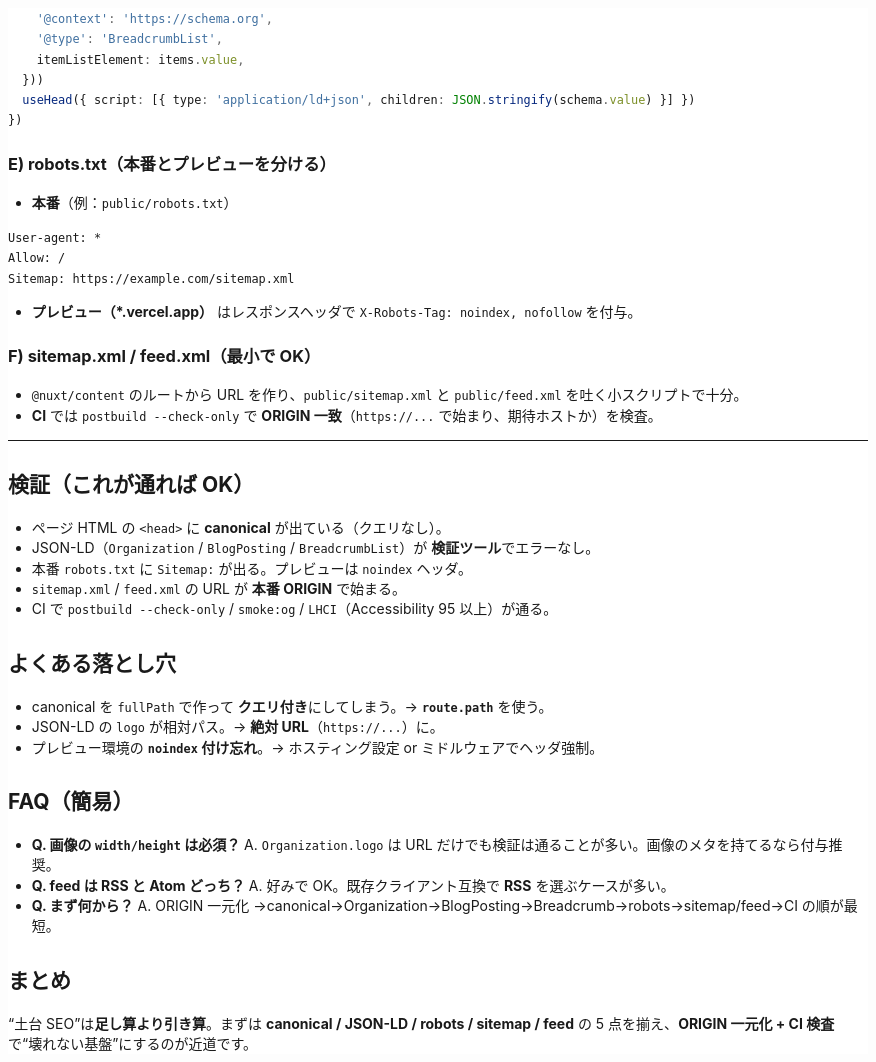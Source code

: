 ```ts
    '@context': 'https://schema.org',
    '@type': 'BreadcrumbList',
    itemListElement: items.value,
  }))
  useHead({ script: [{ type: 'application/ld+json', children: JSON.stringify(schema.value) }] })
})
```

### E) robots.txt（本番とプレビューを分ける）

- **本番**（例：`public/robots.txt`）

```
User-agent: *
Allow: /
Sitemap: https://example.com/sitemap.xml
```

- **プレビュー（\*.vercel.app）** はレスポンスヘッダで `X-Robots-Tag: noindex, nofollow` を付与。

### F) sitemap.xml / feed.xml（最小で OK）

- `@nuxt/content` のルートから URL を作り、`public/sitemap.xml` と `public/feed.xml` を吐く小スクリプトで十分。
- **CI** では `postbuild --check-only` で **ORIGIN 一致**（`https://...` で始まり、期待ホストか）を検査。

---

## 検証（これが通れば OK）

- ページ HTML の `<head>` に **canonical** が出ている（クエリなし）。
- JSON-LD（`Organization` / `BlogPosting` / `BreadcrumbList`）が **検証ツール**でエラーなし。
- 本番 `robots.txt` に `Sitemap:` が出る。プレビューは `noindex` ヘッダ。
- `sitemap.xml` / `feed.xml` の URL が **本番 ORIGIN** で始まる。
- CI で `postbuild --check-only` / `smoke:og` / `LHCI`（Accessibility 95 以上）が通る。

## よくある落とし穴

- canonical を `fullPath` で作って **クエリ付き**にしてしまう。→ **`route.path`** を使う。
- JSON-LD の `logo` が相対パス。→ **絶対 URL**（`https://...`）に。
- プレビュー環境の **`noindex` 付け忘れ**。→ ホスティング設定 or ミドルウェアでヘッダ強制。

## FAQ（簡易）

- **Q. 画像の `width/height` は必須？**
  A. `Organization.logo` は URL だけでも検証は通ることが多い。画像のメタを持てるなら付与推奨。
- **Q. feed は RSS と Atom どっち？**
  A. 好みで OK。既存クライアント互換で **RSS** を選ぶケースが多い。
- **Q. まず何から？**
  A. ORIGIN 一元化 →canonical→Organization→BlogPosting→Breadcrumb→robots→sitemap/feed→CI の順が最短。

## まとめ

“土台 SEO”は**足し算より引き算**。まずは **canonical / JSON-LD / robots / sitemap / feed** の 5 点を揃え、**ORIGIN 一元化 + CI 検査**で“壊れない基盤”にするのが近道です。
